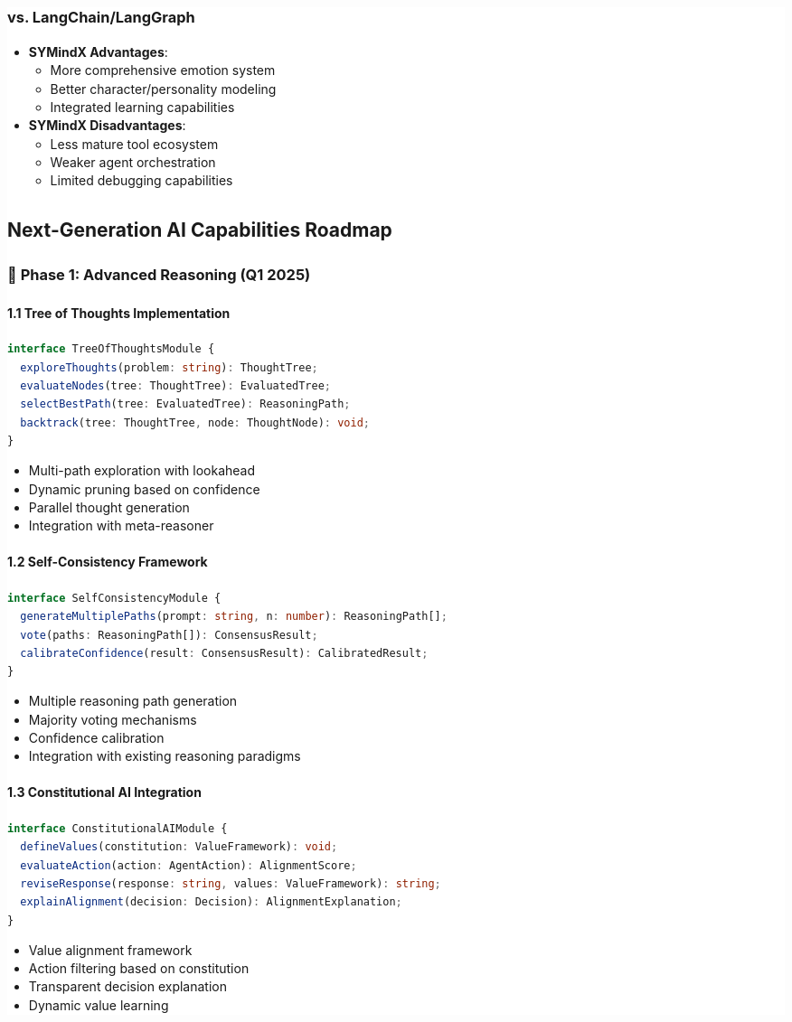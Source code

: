 ### **vs. LangChain/LangGraph**
- **SYMindX Advantages**:
  - More comprehensive emotion system
  - Better character/personality modeling
  - Integrated learning capabilities
- **SYMindX Disadvantages**:
  - Less mature tool ecosystem
  - Weaker agent orchestration
  - Limited debugging capabilities

## Next-Generation AI Capabilities Roadmap

### 🎯 **Phase 1: Advanced Reasoning (Q1 2025)**

#### 1.1 **Tree of Thoughts Implementation**
```typescript
interface TreeOfThoughtsModule {
  exploreThoughts(problem: string): ThoughtTree;
  evaluateNodes(tree: ThoughtTree): EvaluatedTree;
  selectBestPath(tree: EvaluatedTree): ReasoningPath;
  backtrack(tree: ThoughtTree, node: ThoughtNode): void;
}
```
- Multi-path exploration with lookahead
- Dynamic pruning based on confidence
- Parallel thought generation
- Integration with meta-reasoner

#### 1.2 **Self-Consistency Framework**
```typescript
interface SelfConsistencyModule {
  generateMultiplePaths(prompt: string, n: number): ReasoningPath[];
  vote(paths: ReasoningPath[]): ConsensusResult;
  calibrateConfidence(result: ConsensusResult): CalibratedResult;
}
```
- Multiple reasoning path generation
- Majority voting mechanisms
- Confidence calibration
- Integration with existing reasoning paradigms

#### 1.3 **Constitutional AI Integration**
```typescript
interface ConstitutionalAIModule {
  defineValues(constitution: ValueFramework): void;
  evaluateAction(action: AgentAction): AlignmentScore;
  reviseResponse(response: string, values: ValueFramework): string;
  explainAlignment(decision: Decision): AlignmentExplanation;
}
```
- Value alignment framework
- Action filtering based on constitution
- Transparent decision explanation
- Dynamic value learning
